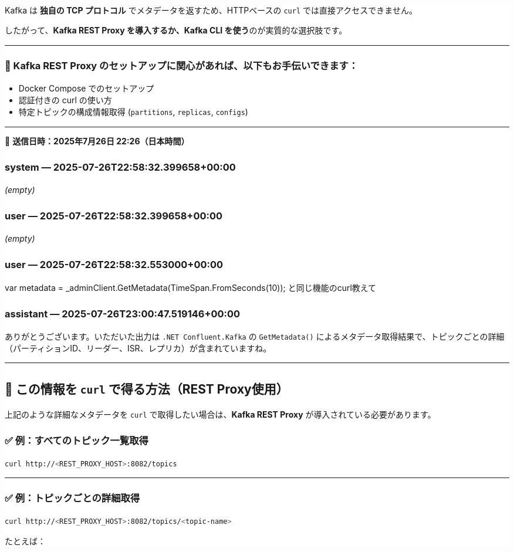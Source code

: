 Kafka は **独自の TCP プロトコル** でメタデータを返すため、HTTPベースの `curl` では直接アクセスできません。

したがって、**Kafka REST Proxy を導入するか、Kafka CLI を使う**のが実質的な選択肢です。

---

### 🔧 Kafka REST Proxy のセットアップに関心があれば、以下もお手伝いできます：
- Docker Compose でのセットアップ
- 認証付きの curl の使い方
- 特定トピックの構成情報取得 (`partitions`, `replicas`, `configs`)

---

📅 **送信日時：2025年7月26日 22:26（日本時間）**

### system — 2025-07-26T22:58:32.399658+00:00

_(empty)_

### user — 2025-07-26T22:58:32.399658+00:00

_(empty)_

### user — 2025-07-26T22:58:32.553000+00:00

var metadata = _adminClient.GetMetadata(TimeSpan.FromSeconds(10));
と同じ機能のcurl教えて

### assistant — 2025-07-26T23:00:47.519146+00:00

ありがとうございます。いただいた出力は `.NET Confluent.Kafka` の `GetMetadata()` によるメタデータ取得結果で、トピックごとの詳細（パーティションID、リーダー、ISR、レプリカ）が含まれていますね。

---

## 🔁 この情報を `curl` で得る方法（REST Proxy使用）

上記のような詳細なメタデータを `curl` で取得したい場合は、**Kafka REST Proxy** が導入されている必要があります。

### ✅ 例：すべてのトピック一覧取得

```bash
curl http://<REST_PROXY_HOST>:8082/topics
```

---

### ✅ 例：トピックごとの詳細取得

```bash
curl http://<REST_PROXY_HOST>:8082/topics/<topic-name>
```

たとえば：
